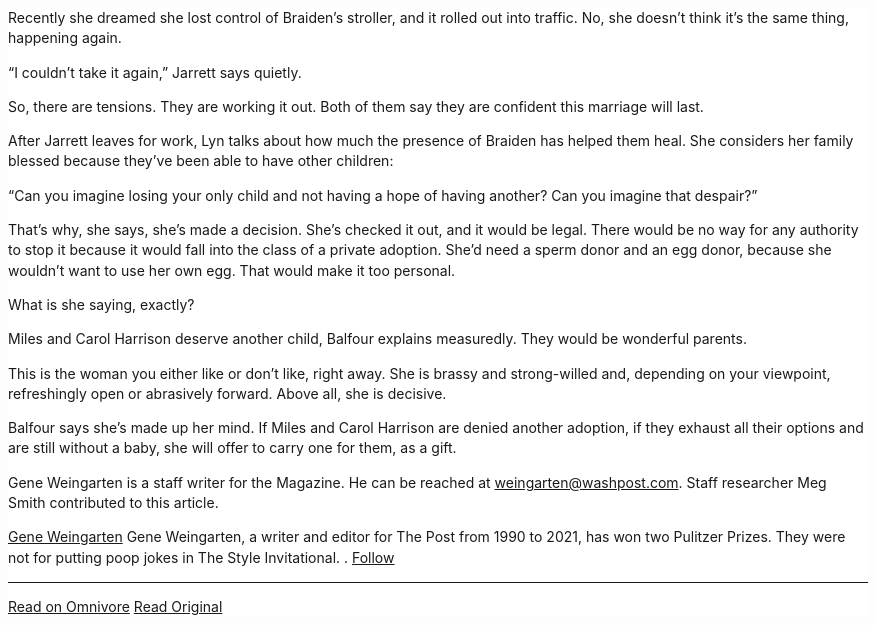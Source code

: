 Recently she dreamed she lost control of Braiden’s stroller, and it rolled out into traffic. No, she doesn’t think it’s the same thing, happening again.

“I couldn’t take it again,” Jarrett says quietly.

So, there are tensions. They are working it out. Both of them say they are confident this marriage will last.

After Jarrett leaves for work, Lyn talks about how much the presence of Braiden has helped them heal. She considers her family blessed because they’ve been able to have other children:

“Can you imagine losing your only child and not having a hope of having another? Can you imagine that despair?”

That’s why, she says, she’s made a decision. She’s checked it out, and it would be legal. There would be no way for any authority to stop it because it would fall into the class of a private adoption. She’d need a sperm donor and an egg donor, because she wouldn’t want to use her own egg. That would make it too personal.

What is she saying, exactly?

Miles and Carol Harrison deserve another child, Balfour explains measuredly. They would be wonderful parents.

This is the woman you either like or don’t like, right away. She is brassy and strong-willed and, depending on your viewpoint, refreshingly open or abrasively forward. Above all, she is decisive.

Balfour says she’s made up her mind. If Miles and Carol Harrison are denied another adoption, if they exhaust all their options and are still without a baby, she will offer to carry one for them, as a gift.

Gene Weingarten is a staff writer for the Magazine. He can be reached at weingarten@washpost.com. Staff researcher Meg Smith contributed to this article.


[ Gene Weingarten](https://www.washingtonpost.com/people/gene-weingarten/) Gene Weingarten, a writer and editor for The Post from 1990 to 2021, has won two Pulitzer Prizes. They were not for putting poop jokes in The Style Invitational. . [ Follow ](https://twitter.com/geneweingarten) 

---

[Read on Omnivore](https://omnivore.app/me/https-www-washingtonpost-com-lifestyle-magazine-fatal-distractio-187f2a4c4b0)
[Read Original](https://www.washingtonpost.com/lifestyle/magazine/fatal-distraction-forgetting-a-child-in-thebackseat-of-a-car-is-a-horrifying-mistake-is-it-a-crime/2014/06/16/8ae0fe3a-f580-11e3-a3a5-42be35962a52_story.html)
